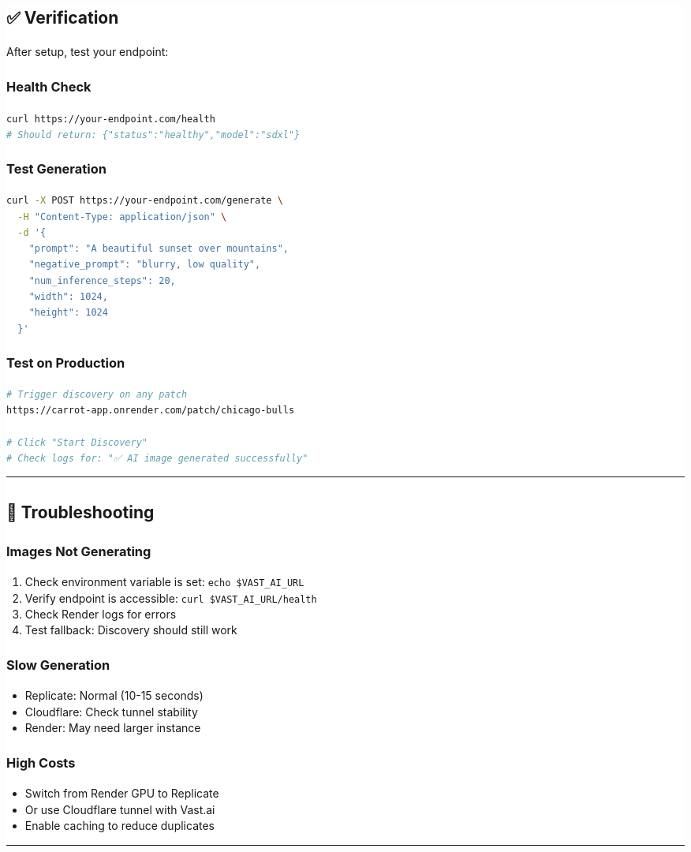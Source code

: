 
## ✅ **Verification**

After setup, test your endpoint:

### **Health Check**
```bash
curl https://your-endpoint.com/health
# Should return: {"status":"healthy","model":"sdxl"}
```

### **Test Generation**
```bash
curl -X POST https://your-endpoint.com/generate \
  -H "Content-Type: application/json" \
  -d '{
    "prompt": "A beautiful sunset over mountains",
    "negative_prompt": "blurry, low quality",
    "num_inference_steps": 20,
    "width": 1024,
    "height": 1024
  }'
```

### **Test on Production**
```bash
# Trigger discovery on any patch
https://carrot-app.onrender.com/patch/chicago-bulls

# Click "Start Discovery"
# Check logs for: "✅ AI image generated successfully"
```

---

## 🚨 **Troubleshooting**

### **Images Not Generating**
1. Check environment variable is set: `echo $VAST_AI_URL`
2. Verify endpoint is accessible: `curl $VAST_AI_URL/health`
3. Check Render logs for errors
4. Test fallback: Discovery should still work

### **Slow Generation**
- Replicate: Normal (10-15 seconds)
- Cloudflare: Check tunnel stability
- Render: May need larger instance

### **High Costs**
- Switch from Render GPU to Replicate
- Or use Cloudflare tunnel with Vast.ai
- Enable caching to reduce duplicates

---
